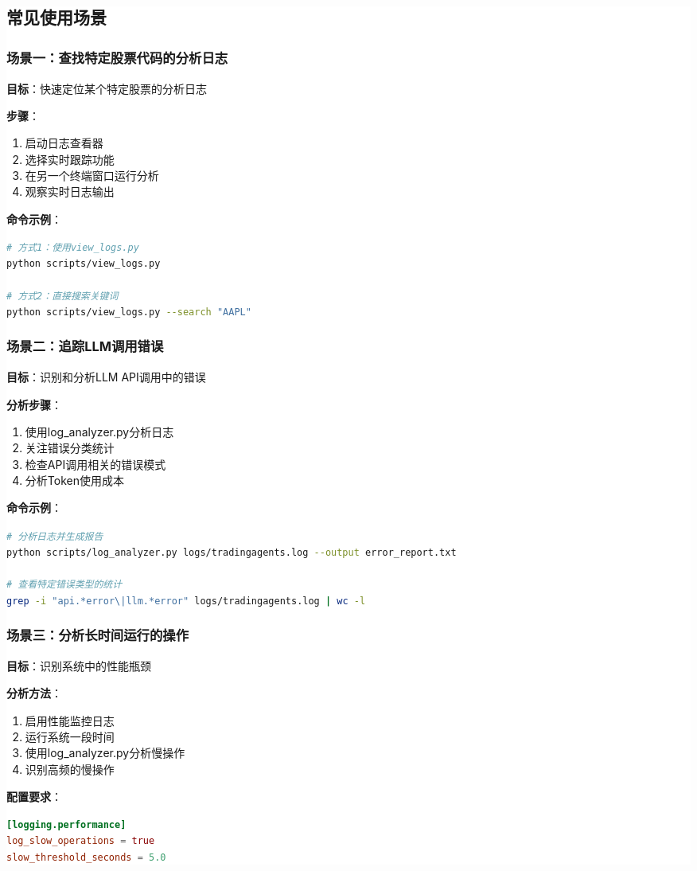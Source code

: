 ## 常见使用场景

### 场景一：查找特定股票代码的分析日志

**目标**：快速定位某个特定股票的分析日志

**步骤**：
1. 启动日志查看器
2. 选择实时跟踪功能
3. 在另一个终端窗口运行分析
4. 观察实时日志输出

**命令示例**：
```bash
# 方式1：使用view_logs.py
python scripts/view_logs.py

# 方式2：直接搜索关键词
python scripts/view_logs.py --search "AAPL"
```

### 场景二：追踪LLM调用错误

**目标**：识别和分析LLM API调用中的错误

**分析步骤**：
1. 使用log_analyzer.py分析日志
2. 关注错误分类统计
3. 检查API调用相关的错误模式
4. 分析Token使用成本

**命令示例**：
```bash
# 分析日志并生成报告
python scripts/log_analyzer.py logs/tradingagents.log --output error_report.txt

# 查看特定错误类型的统计
grep -i "api.*error\|llm.*error" logs/tradingagents.log | wc -l
```

### 场景三：分析长时间运行的操作

**目标**：识别系统中的性能瓶颈

**分析方法**：
1. 启用性能监控日志
2. 运行系统一段时间
3. 使用log_analyzer.py分析慢操作
4. 识别高频的慢操作

**配置要求**：
```toml
[logging.performance]
log_slow_operations = true
slow_threshold_seconds = 5.0
```
